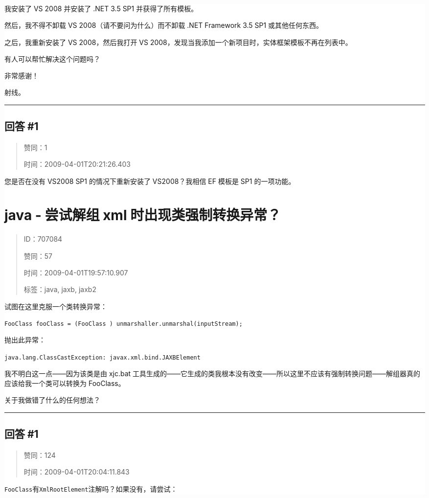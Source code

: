 我安装了 VS 2008 并安装了 .NET 3.5 SP1 并获得了所有模板。

然后，我不得不卸载 VS 2008（请不要问为什么）而不卸载 .NET Framework 3.5 SP1 或其他任何东西。

之后，我重新安装了 VS 2008，然后我打开 VS 2008，发现当我添加一个新项目时，实体框架模板不再在列表中。

有人可以帮忙解决这个问题吗？

非常感谢！

射线。

* * *

## 回答 #1

> 赞同：1
> 
> 时间：2009-04-01T20:21:26.403

您是否在没有 VS2008 SP1 的情况下重新安装了 VS2008？我相信 EF 模板是 SP1 的一项功能。

# java - 尝试解组 xml 时出现类强制转换异常？

> ID：707084
> 
> 赞同：57
> 
> 时间：2009-04-01T19:57:10.907
> 
> 标签：java, jaxb, jaxb2

试图在这里克服一个类转换异常：

```
FooClass fooClass = (FooClass ) unmarshaller.unmarshal(inputStream); 
```

抛出此异常：

```
java.lang.ClassCastException: javax.xml.bind.JAXBElement 
```

我不明白这一点——因为该类是由 xjc.bat 工具生成的——它生成的类我根本没有改变——所以这里不应该有强制转换问题——解组器真的应该给我一个类可以转换为 FooClass。

关于我做错了什么的任何想法？

* * *

## 回答 #1

> 赞同：124
> 
> 时间：2009-04-01T20:04:11.843

`FooClass`有`XmlRootElement`注解吗？如果没有，请尝试：
